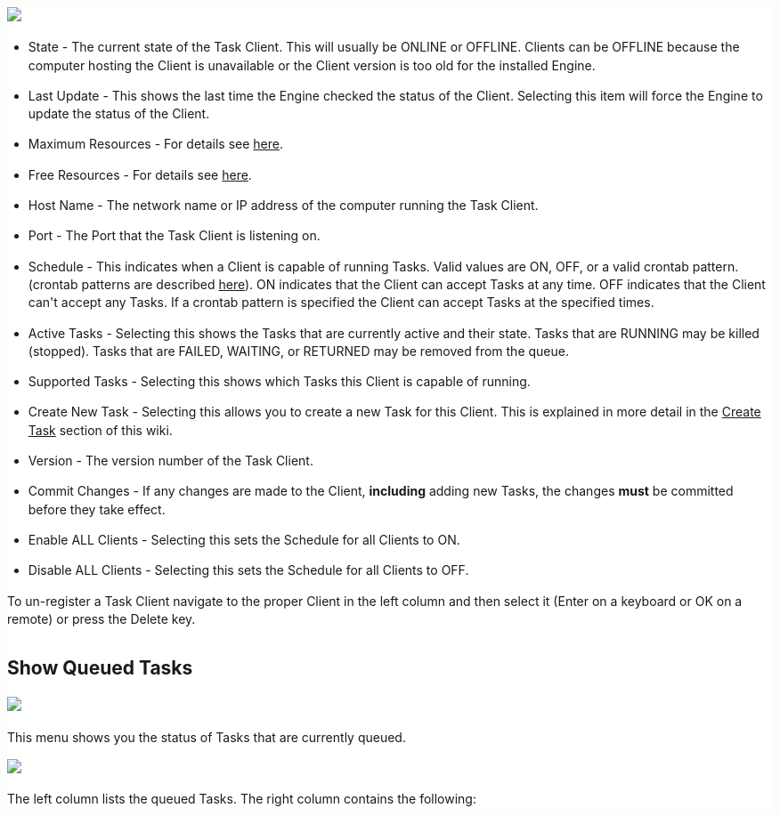 <img src='http://tmiranda.googlecode.com/svn/trunk/SJQ/ScreenShots/SJQ-ShowClients.JPG' />

  * State - The current state of the Task Client.  This will usually be ONLINE or OFFLINE. Clients can be OFFLINE because the computer hosting the Client is unavailable or the Client version is too old for the installed Engine.

  * Last Update - This shows the last time the Engine checked the status of the Client.  Selecting this item will force the Engine to update the status of the Client.

  * Maximum Resources - For details see [here](http://code.google.com/p/sagetv-addons/wiki/Sjq4UserGuide).

  * Free Resources - For details see [here](http://code.google.com/p/sagetv-addons/wiki/Sjq4UserGuide).

  * Host Name - The network name or IP address of the computer running the Task Client.

  * Port - The Port that the Task Client is listening on.

  * Schedule - This indicates when a Client is capable of running Tasks.  Valid values are ON, OFF, or a valid crontab pattern.  (crontab patterns are described [here](http://www.sauronsoftware.it/projects/cron4j/api/it/sauronsoftware/cron4j/SchedulingPattern.html)).  ON indicates that the Client can accept Tasks at any time. OFF indicates that the Client can't accept any Tasks.  If a crontab pattern is specified the Client can accept Tasks at the specified times.

  * Active Tasks - Selecting this shows the Tasks that are currently active and their state. Tasks that are RUNNING may be killed (stopped).  Tasks that are FAILED, WAITING, or RETURNED may be removed from the queue.

  * Supported Tasks - Selecting this shows which Tasks this Client is capable of running.

  * Create New Task - Selecting this allows you to create a new Task for this Client.  This is explained in more detail in the [Create Task](#Creating_a_Task_from_Within_the_User_Interface.md) section of this wiki.

  * Version - The version number of the Task Client.

  * Commit Changes - If any changes are made to the Client, **including** adding new Tasks, the changes **must** be committed before they take effect.

  * Enable ALL Clients - Selecting this sets the Schedule for all Clients to ON.

  * Disable ALL Clients - Selecting this sets the Schedule for all Clients to OFF.

To un-register a Task Client navigate to the proper Client in the left column and then select it (Enter on a keyboard or OK on a remote) or press the Delete key.


## Show Queued Tasks ##

<img src='http://tmiranda.googlecode.com/svn/trunk/SJQ/ScreenShots/SJQ-MainMenu-ShowQueuedTasks.JPG' />

This menu shows you the status of Tasks that are currently queued.

<img src='http://tmiranda.googlecode.com/svn/trunk/SJQ/ScreenShots/SJQ-ShowQueuedTasks.JPG' />

The left column lists the queued Tasks.  The right column contains the following:
